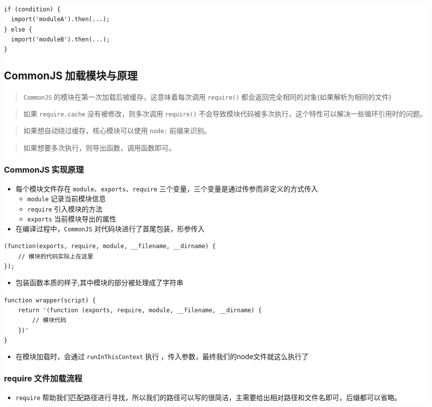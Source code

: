 ```
if (condition) {
  import('moduleA').then(...);
} else {
  import('moduleB').then(...);
}
```

## CommonJS 加载模块与原理
> `CommonJS` 的模块在第一次加载后被缓存，这意味着每次调用 `require()` 都会返回完全相同的对象(如果解析为相同的文件)

> 如果 `require.cache` 没有被修改，则多次调用 `require()` 不会导致模块代码被多次执行，这个特性可以解决一些循环引用时的问题。

> 如果想自动绕过缓存，核心模块可以使用 `node:` 前缀来识别。

> 如果想要多次执行，则导出函数，调用函数即可。

### CommonJS 实现原理
* 每个模块文件存在 `module`、`exports`、`require` 三个变量，三个变量是通过传参而非定义的方式传入
	* `module` 记录当前模块信息
	* `require` 引入模块的方法
	* `exports` 当前模块导出的属性
* 在编译过程中，`CommonJS` 对代码块进行了首尾包装，形参传入

```
(function(exports, require, module, __filename, __dirname) {
	// 模块的代码实际上在这里
});
```

* 包装函数本质的样子,其中模块的部分被处理成了字符串

```
function wrapper(script) {
	return '(function (exports, require, module, __filename, __dirname) {
		// 模块代码
	})'
}
```

* 在模块加载时，会通过 `runInThisContext` 执行 ，传入参数，最终我们的node文件就这么执行了

### require 文件加载流程
* `require` 帮助我们匹配路径进行寻找，所以我们的路径可以写的很简洁，主需要给出相对路径和文件名即可，后缀都可以省略。
